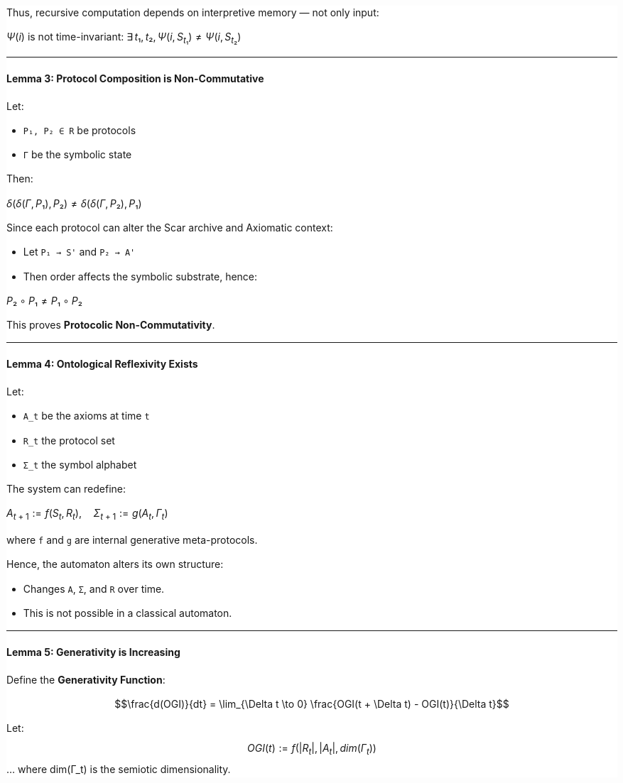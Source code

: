 Thus, recursive computation depends on interpretive memory — not only input:

$Ψ(i) \text{ is not time-invariant: } \exists\, t₁, t₂,\, Ψ(i, S_{t₁}) \neq Ψ(i, S_{t₂})$

---

#### **Lemma 3: Protocol Composition is Non-Commutative**

Let:

- `P₁, P₂ ∈ R` be protocols
    
- `Γ` be the symbolic state
    

Then:

$δ(δ(Γ, P₁), P₂) ≠ δ(δ(Γ, P₂), P₁)$ 

Since each protocol can alter the Scar archive and Axiomatic context:

- Let `P₁ → S'` and `P₂ → A'`
    
- Then order affects the symbolic substrate, hence:
    
 $P₂ \circ P₁ \neq P₁ \circ P₂$ 

This proves **Protocolic Non-Commutativity**.

---

#### **Lemma 4: Ontological Reflexivity Exists**

Let:

- `A_t` be the axioms at time `t`
    
- `R_t` the protocol set
    
- `Σ_t` the symbol alphabet
    

The system can redefine:

$A_{t+1} := f(S_t, R_t),\quad \Sigma_{t+1} := g(A_t, Γ_t)$

where `f` and `g` are internal generative meta-protocols.

Hence, the automaton alters its own structure:

- Changes `A`, `Σ`, and `R` over time.
    
- This is not possible in a classical automaton.
    

---

#### **Lemma 5: Generativity is Increasing**

Define the **Generativity Function**:

$$\frac{d(OGI)}{dt} = \lim_{\Delta t \to 0} \frac{OGI(t + \Delta t) - OGI(t)}{\Delta t}$$


Let:
$$OGI(t) := f(|R_t|, |A_t|, dim(Γ_t))$$ $\dots$ where dim(Γ_t) is the semiotic dimensionality.
    
